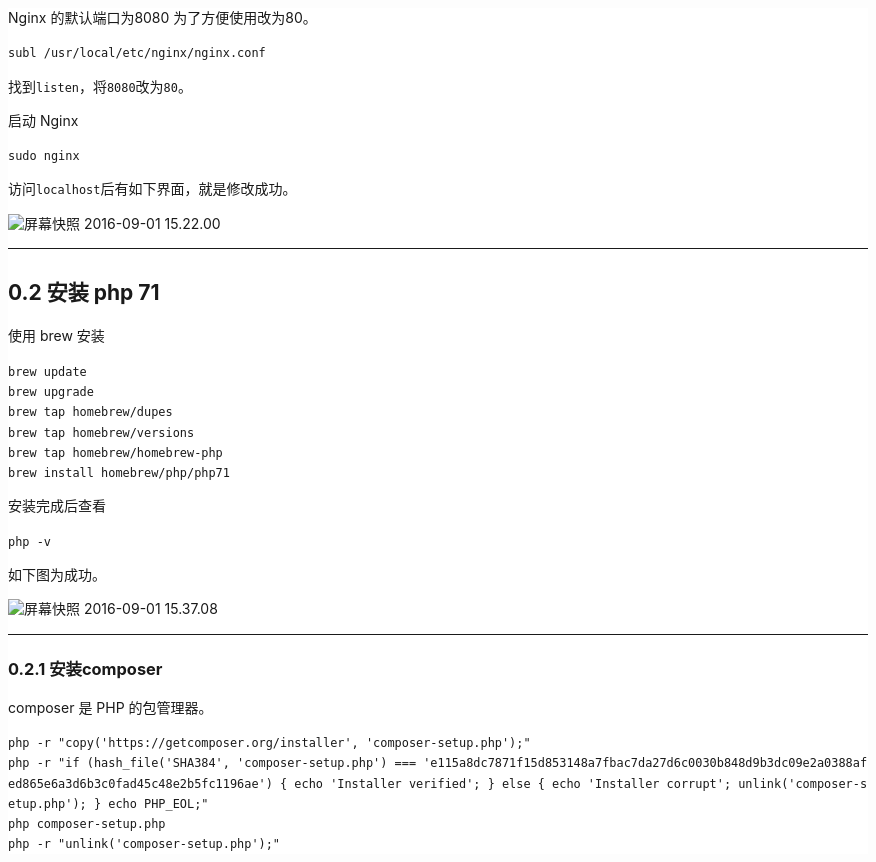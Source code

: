 Nginx 的默认端口为8080 为了方便使用改为80。

```
subl /usr/local/etc/nginx/nginx.conf
```

找到`listen`，将`8080`改为`80`。

启动 Nginx

```
sudo nginx
```

访问`localhost`后有如下界面，就是修改成功。

![屏幕快照 2016-09-01 15.22.00](http://ooo.0o0.ooo/2016/09/01/57c7d74636f0a.png)



-----

## 0.2 安装 php 71

使用 brew 安装

```
brew update
brew upgrade
brew tap homebrew/dupes
brew tap homebrew/versions
brew tap homebrew/homebrew-php
brew install homebrew/php/php71
```

安装完成后查看

```
php -v
```
如下图为成功。

![屏幕快照 2016-09-01 15.37.08](http://ooo.0o0.ooo/2016/09/01/57c7daefc7b66.png)




-----

### 0.2.1 安装composer

composer 是 PHP 的包管理器。

```
php -r "copy('https://getcomposer.org/installer', 'composer-setup.php');"
php -r "if (hash_file('SHA384', 'composer-setup.php') === 'e115a8dc7871f15d853148a7fbac7da27d6c0030b848d9b3dc09e2a0388afed865e6a3d6b3c0fad45c48e2b5fc1196ae') { echo 'Installer verified'; } else { echo 'Installer corrupt'; unlink('composer-setup.php'); } echo PHP_EOL;"
php composer-setup.php
php -r "unlink('composer-setup.php');"
```
